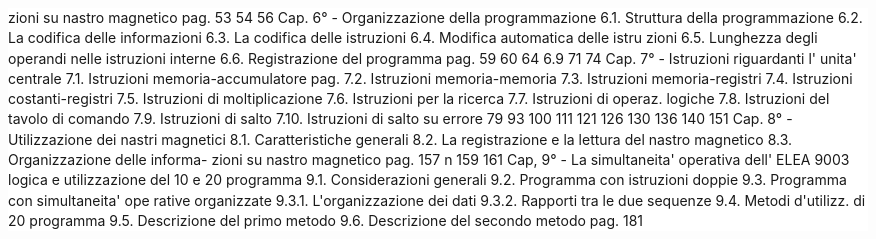 zioni su nastro magnetico
pag.
53
54
56
Cap. 6° - Organizzazione della programmazione
6.1. Struttura della programmazione
6.2. La codifica delle informazioni
6.3. La codifica delle istruzioni
6.4. Modifica automatica delle istru
zioni
6.5. Lunghezza degli operandi nelle
istruzioni interne
6.6. Registrazione del programma
pag.
59
60
64
6.9
71
74
Cap. 7° - Istruzioni riguardanti l' unita' centrale
7.1. Istruzioni memoria-accumulatore pag.
7.2. Istruzioni memoria-memoria
7.3. Istruzioni memoria-registri
7.4. Istruzioni costanti-registri
7.5. Istruzioni di moltiplicazione
7.6. Istruzioni per la ricerca
7.7. Istruzioni di operaz. logiche
7.8. Istruzioni del tavolo di comando
7.9. Istruzioni di salto
7.10. Istruzioni di salto su errore
79
93
100
111
121
126
130
136
140
151
Cap. 8° - Utilizzazione dei nastri magnetici
8.1. Caratteristiche generali
8.2. La registrazione e la lettura
del nastro magnetico
8.3. Organizzazione delle informa-
zioni su nastro magnetico
pag. 157
n
159
161
Cap, 9° - La simultaneita' operativa dell' ELEA 9003
logica e utilizzazione del 10 e 20 programma
9.1. Considerazioni generali
9.2. Programma con istruzioni doppie
9.3. Programma con simultaneita' ope
rative organizzate
9.3.1. L'organizzazione dei dati
9.3.2. Rapporti tra le due sequenze
9.4. Metodi d'utilizz. di 20 programma
9.5. Descrizione del primo metodo
9.6. Descrizione del secondo metodo
pag. 181